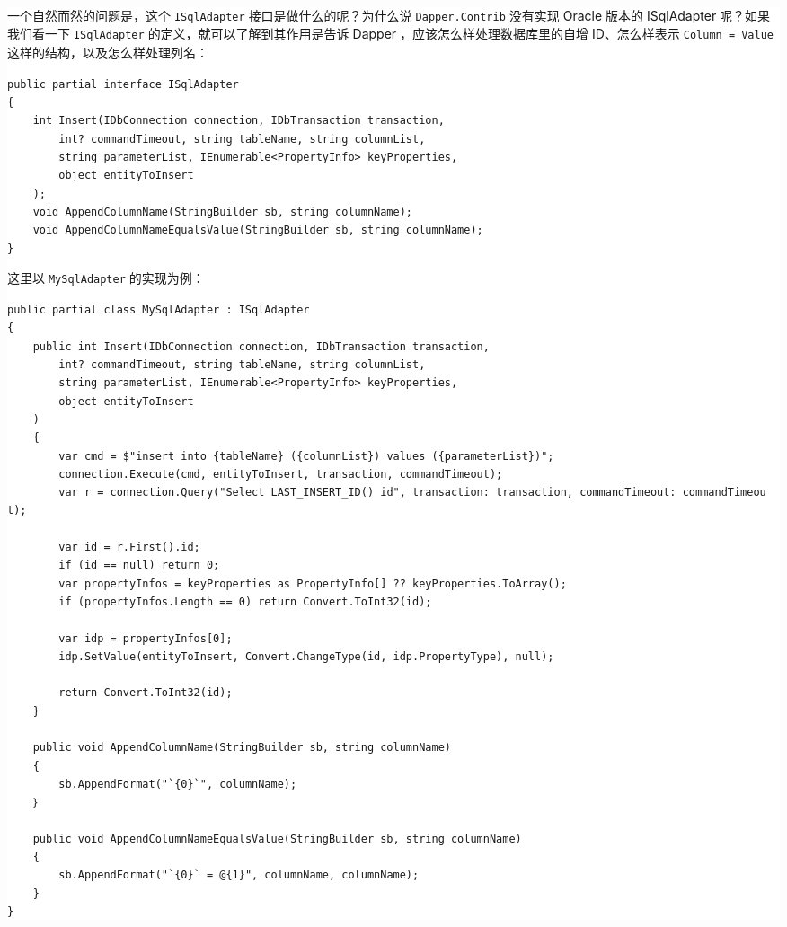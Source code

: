 一个自然而然的问题是，这个 `ISqlAdapter` 接口是做什么的呢？为什么说 `Dapper.Contrib` 没有实现 Oracle 版本的 ISqlAdapter 呢？如果我们看一下 `ISqlAdapter` 的定义，就可以了解到其作用是告诉 Dapper ，应该怎么样处理数据库里的自增 ID、怎么样表示 `Column = Value` 这样的结构，以及怎么样处理列名：

```CSharp
public partial interface ISqlAdapter
{
    int Insert(IDbConnection connection, IDbTransaction transaction, 
        int? commandTimeout, string tableName, string columnList, 
        string parameterList, IEnumerable<PropertyInfo> keyProperties, 
        object entityToInsert
    );
    void AppendColumnName(StringBuilder sb, string columnName);
    void AppendColumnNameEqualsValue(StringBuilder sb, string columnName);
}
```

这里以 `MySqlAdapter` 的实现为例：

```CSharp
public partial class MySqlAdapter : ISqlAdapter
{
    public int Insert(IDbConnection connection, IDbTransaction transaction, 
        int? commandTimeout, string tableName, string columnList, 
        string parameterList, IEnumerable<PropertyInfo> keyProperties, 
        object entityToInsert
    )
    {
        var cmd = $"insert into {tableName} ({columnList}) values ({parameterList})";
        connection.Execute(cmd, entityToInsert, transaction, commandTimeout);
        var r = connection.Query("Select LAST_INSERT_ID() id", transaction: transaction, commandTimeout: commandTimeout);

        var id = r.First().id;
        if (id == null) return 0;
        var propertyInfos = keyProperties as PropertyInfo[] ?? keyProperties.ToArray();
        if (propertyInfos.Length == 0) return Convert.ToInt32(id);

        var idp = propertyInfos[0];
        idp.SetValue(entityToInsert, Convert.ChangeType(id, idp.PropertyType), null);

        return Convert.ToInt32(id);
    }

    public void AppendColumnName(StringBuilder sb, string columnName)
    {
        sb.AppendFormat("`{0}`", columnName);
    ｝

    public void AppendColumnNameEqualsValue(StringBuilder sb, string columnName)
    {
        sb.AppendFormat("`{0}` = @{1}", columnName, columnName);
    }
}
```
